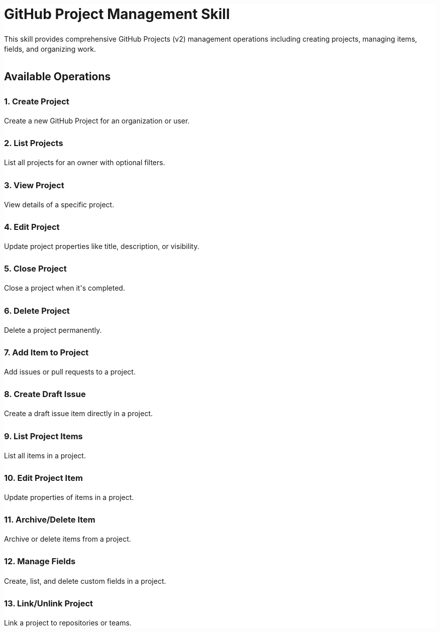# GitHub Project Management Skill

This skill provides comprehensive GitHub Projects (v2) management operations including creating projects, managing items, fields, and organizing work.

## Available Operations

### 1. Create Project
Create a new GitHub Project for an organization or user.

### 2. List Projects
List all projects for an owner with optional filters.

### 3. View Project
View details of a specific project.

### 4. Edit Project
Update project properties like title, description, or visibility.

### 5. Close Project
Close a project when it's completed.

### 6. Delete Project
Delete a project permanently.

### 7. Add Item to Project
Add issues or pull requests to a project.

### 8. Create Draft Issue
Create a draft issue item directly in a project.

### 9. List Project Items
List all items in a project.

### 10. Edit Project Item
Update properties of items in a project.

### 11. Archive/Delete Item
Archive or delete items from a project.

### 12. Manage Fields
Create, list, and delete custom fields in a project.

### 13. Link/Unlink Project
Link a project to repositories or teams.

